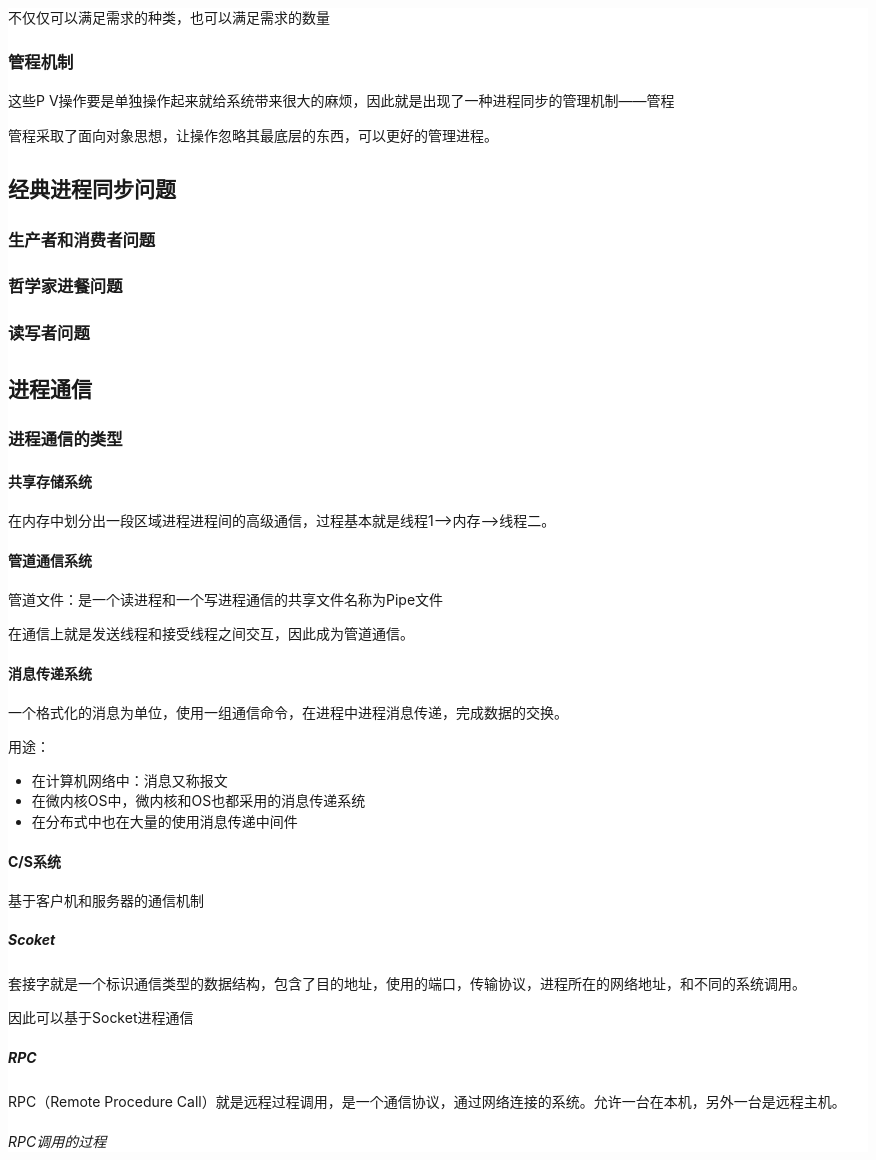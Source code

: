 不仅仅可以满足需求的种类，也可以满足需求的数量

### 管程机制

这些P V操作要是单独操作起来就给系统带来很大的麻烦，因此就是出现了一种进程同步的管理机制——管程

 管程采取了面向对象思想，让操作忽略其最底层的东西，可以更好的管理进程。

## 经典进程同步问题

### 生产者和消费者问题

### 哲学家进餐问题

### 读写者问题

## 进程通信

### 进程通信的类型

#### 共享存储系统

在内存中划分出一段区域进程进程间的高级通信，过程基本就是线程1——>内存——>线程二。

#### 管道通信系统

管道文件：是一个读进程和一个写进程通信的共享文件名称为Pipe文件

在通信上就是发送线程和接受线程之间交互，因此成为管道通信。

#### 消息传递系统

一个格式化的消息为单位，使用一组通信命令，在进程中进程消息传递，完成数据的交换。

用途：

* 在计算机网络中：消息又称报文
* 在微内核OS中，微内核和OS也都采用的消息传递系统
* 在分布式中也在大量的使用消息传递中间件

#### C/S系统

基于客户机和服务器的通信机制

##### Scoket

套接字就是一个标识通信类型的数据结构，包含了目的地址，使用的端口，传输协议，进程所在的网络地址，和不同的系统调用。

因此可以基于Socket进程通信

##### RPC

RPC（Remote Procedure Call）就是远程过程调用，是一个通信协议，通过网络连接的系统。允许一台在本机，另外一台是远程主机。

###### RPC调用的过程
